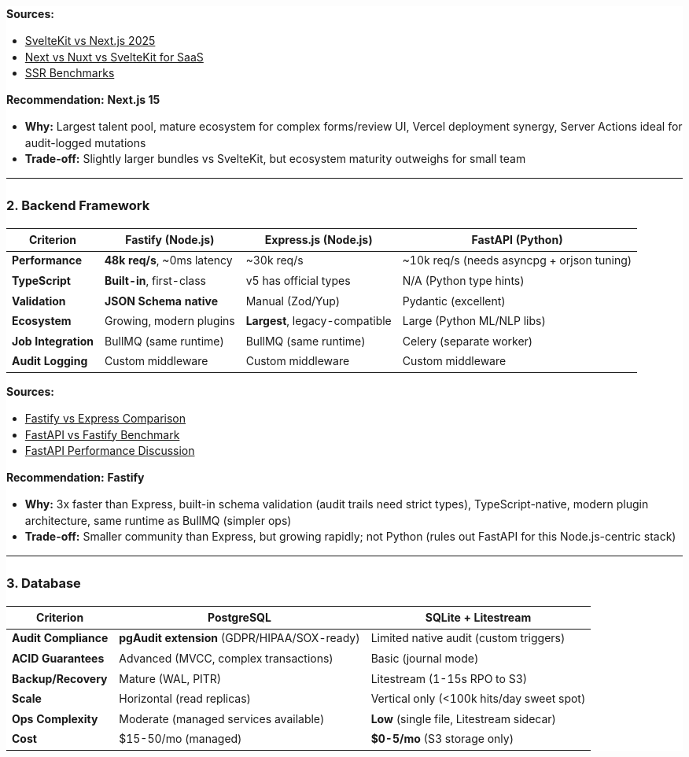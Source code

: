 **Sources:**
- [SvelteKit vs Next.js 2025](https://prismic.io/blog/sveltekit-vs-nextjs)
- [Next vs Nuxt vs SvelteKit for SaaS](https://supastarter.dev/blog/nextjs-vs-nuxt-vs-sveltekit-for-saas-development)
- [SSR Benchmarks](https://www.pausanchez.com/en/articles/frontend-ssr-frameworks-benchmarked-angular-nuxt-nextjs-and-sveltekit/)

**Recommendation:** **Next.js 15**
- **Why:** Largest talent pool, mature ecosystem for complex forms/review UI, Vercel deployment synergy, Server Actions ideal for audit-logged mutations
- **Trade-off:** Slightly larger bundles vs SvelteKit, but ecosystem maturity outweighs for small team

---

### 2. Backend Framework

| Criterion | Fastify (Node.js) | Express.js (Node.js) | FastAPI (Python) |
|-----------|-------------------|----------------------|------------------|
| **Performance** | **48k req/s**, ~0ms latency | ~30k req/s | ~10k req/s (needs asyncpg + orjson tuning) |
| **TypeScript** | **Built-in**, first-class | v5 has official types | N/A (Python type hints) |
| **Validation** | **JSON Schema native** | Manual (Zod/Yup) | Pydantic (excellent) |
| **Ecosystem** | Growing, modern plugins | **Largest**, legacy-compatible | Large (Python ML/NLP libs) |
| **Job Integration** | BullMQ (same runtime) | BullMQ (same runtime) | Celery (separate worker) |
| **Audit Logging** | Custom middleware | Custom middleware | Custom middleware |

**Sources:**
- [Fastify vs Express Comparison](https://betterstack.com/community/guides/scaling-nodejs/fastify-express/)
- [FastAPI vs Fastify Benchmark](https://www.travisluong.com/fastapi-vs-fastify-vs-spring-boot-vs-gin-benchmark/)
- [FastAPI Performance Discussion](https://github.com/fastapi/fastapi/discussions/7320)

**Recommendation:** **Fastify**
- **Why:** 3x faster than Express, built-in schema validation (audit trails need strict types), TypeScript-native, modern plugin architecture, same runtime as BullMQ (simpler ops)
- **Trade-off:** Smaller community than Express, but growing rapidly; not Python (rules out FastAPI for this Node.js-centric stack)

---

### 3. Database

| Criterion | PostgreSQL | SQLite + Litestream |
|-----------|------------|---------------------|
| **Audit Compliance** | **pgAudit extension** (GDPR/HIPAA/SOX-ready) | Limited native audit (custom triggers) |
| **ACID Guarantees** | Advanced (MVCC, complex transactions) | Basic (journal mode) |
| **Backup/Recovery** | Mature (WAL, PITR) | Litestream (1-15s RPO to S3) |
| **Scale** | Horizontal (read replicas) | Vertical only (<100k hits/day sweet spot) |
| **Ops Complexity** | Moderate (managed services available) | **Low** (single file, Litestream sidecar) |
| **Cost** | $15-50/mo (managed) | **$0-5/mo** (S3 storage only) |
